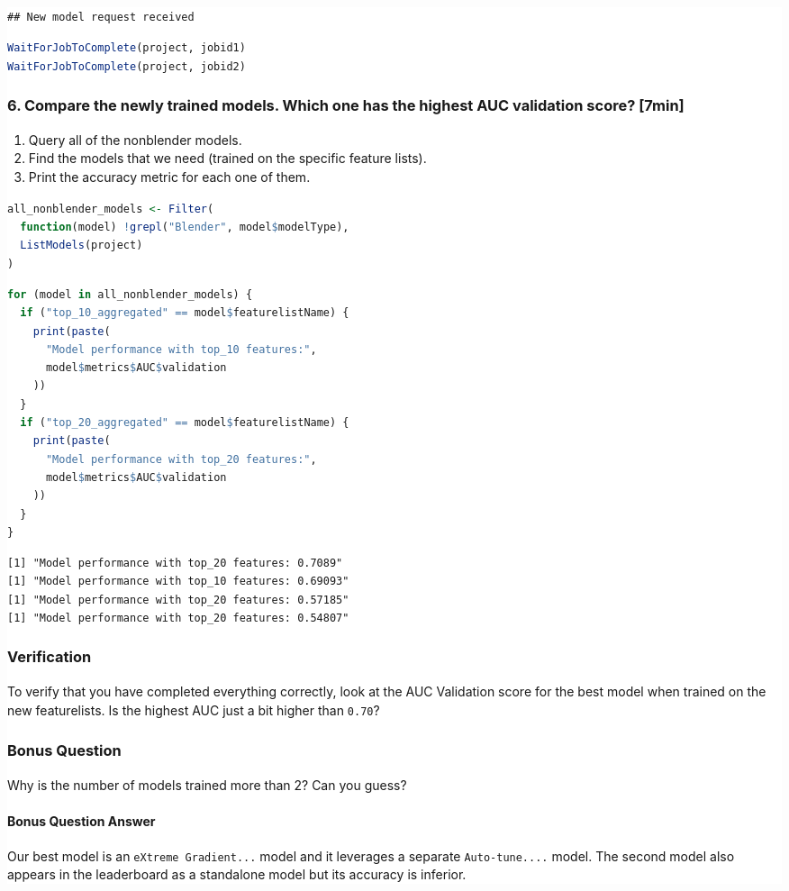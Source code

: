     ## New model request received

``` r
WaitForJobToComplete(project, jobid1)
WaitForJobToComplete(project, jobid2)
```

### 6\. Compare the newly trained models. Which one has the highest AUC validation score? \[7min\]

1.  Query all of the nonblender models.
2.  Find the models that we need (trained on the specific feature
    lists).
3.  Print the accuracy metric for each one of them.



``` r
all_nonblender_models <- Filter(
  function(model) !grepl("Blender", model$modelType),
  ListModels(project)
)
```

``` r
for (model in all_nonblender_models) {
  if ("top_10_aggregated" == model$featurelistName) {
    print(paste(
      "Model performance with top_10 features:",
      model$metrics$AUC$validation
    ))
  }
  if ("top_20_aggregated" == model$featurelistName) {
    print(paste(
      "Model performance with top_20 features:",
      model$metrics$AUC$validation
    ))
  }
}
```

    [1] "Model performance with top_20 features: 0.7089"
    [1] "Model performance with top_10 features: 0.69093"
    [1] "Model performance with top_20 features: 0.57185"
    [1] "Model performance with top_20 features: 0.54807"


### Verification

To verify that you have completed everything correctly, look at the AUC
Validation score for the best model when trained on the new
featurelists. Is the highest AUC just a bit higher than `0.70`?

### Bonus Question

Why is the number of models trained more than 2? Can you guess?

#### Bonus Question Answer

Our best model is an `eXtreme Gradient...` model and it leverages a
separate `Auto-tune....` model. The second model also appears in the
leaderboard as a standalone model but its accuracy is inferior.
